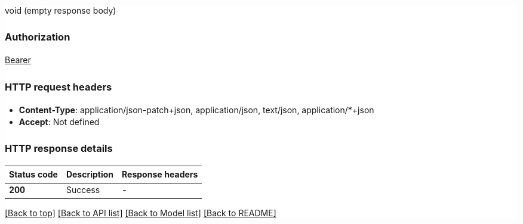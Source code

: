 void (empty response body)

### Authorization

[Bearer](../README.md#Bearer)

### HTTP request headers

 - **Content-Type**: application/json-patch+json, application/json, text/json, application/*+json
 - **Accept**: Not defined

### HTTP response details
| Status code | Description | Response headers |
|-------------|-------------|------------------|
**200** | Success |  -  |

[[Back to top]](#) [[Back to API list]](../README.md#documentation-for-api-endpoints) [[Back to Model list]](../README.md#documentation-for-models) [[Back to README]](../README.md)

